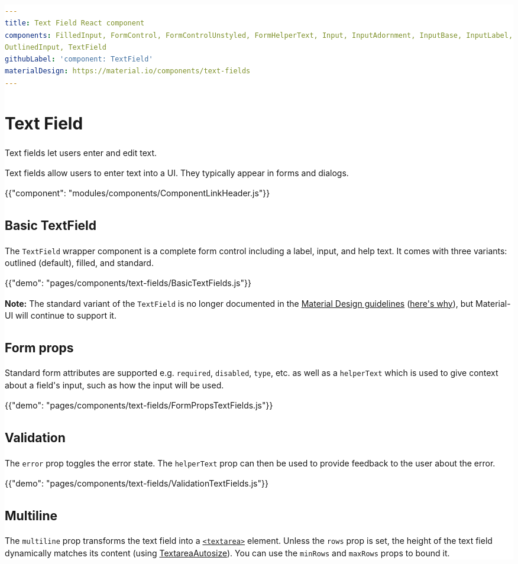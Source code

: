 ```yaml
---
title: Text Field React component
components: FilledInput, FormControl, FormControlUnstyled, FormHelperText, Input, InputAdornment, InputBase, InputLabel, OutlinedInput, TextField
githubLabel: 'component: TextField'
materialDesign: https://material.io/components/text-fields
---
```


# Text Field

<p class="description">Text fields let users enter and edit text.</p>

Text fields allow users to enter text into a UI. They typically appear in forms and dialogs.

{{"component": "modules/components/ComponentLinkHeader.js"}}

## Basic TextField

The `TextField` wrapper component is a complete form control including a label, input, and help text.
It comes with three variants: outlined (default), filled, and standard.

{{"demo": "pages/components/text-fields/BasicTextFields.js"}}

**Note:** The standard variant of the `TextField` is no longer documented in the [Material Design guidelines](https://material.io/)
([here's why](https://medium.com/google-design/the-evolution-of-material-designs-text-fields-603688b3fe03)),
but Material-UI will continue to support it.

## Form props

Standard form attributes are supported e.g. `required`, `disabled`, `type`, etc. as well as a `helperText` which is used to give context about a field's input, such as how the input will be used.

{{"demo": "pages/components/text-fields/FormPropsTextFields.js"}}

## Validation

The `error` prop toggles the error state.
The `helperText` prop can then be used to provide feedback to the user about the error.

{{"demo": "pages/components/text-fields/ValidationTextFields.js"}}

## Multiline

The `multiline` prop transforms the text field into a [`<textarea>`](https://developer.mozilla.org/en-US/docs/Web/HTML/Element/textarea) element.
Unless the `rows` prop is set, the height of the text field dynamically matches its content (using [TextareaAutosize](/components/textarea-autosize/)).
You can use the `minRows` and `maxRows` props to bound it.
